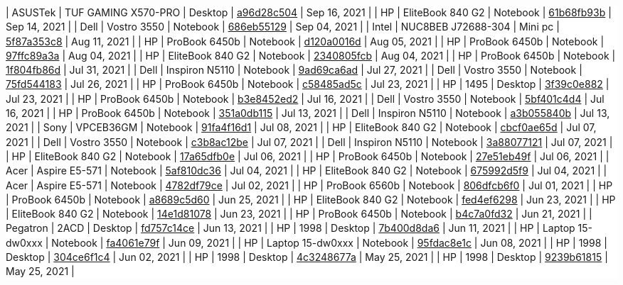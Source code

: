 | ASUSTek       | TUF GAMING X570-PRO         | Desktop     | [a96d28c504](https://linux-hardware.org/?probe=a96d28c504) | Sep 16, 2021 |
| HP            | EliteBook 840 G2            | Notebook    | [61b68fb93b](https://linux-hardware.org/?probe=61b68fb93b) | Sep 14, 2021 |
| Dell          | Vostro 3550                 | Notebook    | [686eb55129](https://linux-hardware.org/?probe=686eb55129) | Sep 04, 2021 |
| Intel         | NUC8BEB J72688-304          | Mini pc     | [5f87a353c8](https://linux-hardware.org/?probe=5f87a353c8) | Aug 11, 2021 |
| HP            | ProBook 6450b               | Notebook    | [d120a0016d](https://linux-hardware.org/?probe=d120a0016d) | Aug 05, 2021 |
| HP            | ProBook 6450b               | Notebook    | [97ffc89a3a](https://linux-hardware.org/?probe=97ffc89a3a) | Aug 04, 2021 |
| HP            | EliteBook 840 G2            | Notebook    | [2340805fcb](https://linux-hardware.org/?probe=2340805fcb) | Aug 04, 2021 |
| HP            | ProBook 6450b               | Notebook    | [1f804fb86d](https://linux-hardware.org/?probe=1f804fb86d) | Jul 31, 2021 |
| Dell          | Inspiron N5110              | Notebook    | [9ad69ca6ad](https://linux-hardware.org/?probe=9ad69ca6ad) | Jul 27, 2021 |
| Dell          | Vostro 3550                 | Notebook    | [75fd544183](https://linux-hardware.org/?probe=75fd544183) | Jul 26, 2021 |
| HP            | ProBook 6450b               | Notebook    | [c58485ad5c](https://linux-hardware.org/?probe=c58485ad5c) | Jul 23, 2021 |
| HP            | 1495                        | Desktop     | [3f39c0e882](https://linux-hardware.org/?probe=3f39c0e882) | Jul 23, 2021 |
| HP            | ProBook 6450b               | Notebook    | [b3e8452ed2](https://linux-hardware.org/?probe=b3e8452ed2) | Jul 16, 2021 |
| Dell          | Vostro 3550                 | Notebook    | [5bf401c4d4](https://linux-hardware.org/?probe=5bf401c4d4) | Jul 16, 2021 |
| HP            | ProBook 6450b               | Notebook    | [351a0db115](https://linux-hardware.org/?probe=351a0db115) | Jul 13, 2021 |
| Dell          | Inspiron N5110              | Notebook    | [a3b055840b](https://linux-hardware.org/?probe=a3b055840b) | Jul 13, 2021 |
| Sony          | VPCEB36GM                   | Notebook    | [91fa4f16d1](https://linux-hardware.org/?probe=91fa4f16d1) | Jul 08, 2021 |
| HP            | EliteBook 840 G2            | Notebook    | [cbcf0ae65d](https://linux-hardware.org/?probe=cbcf0ae65d) | Jul 07, 2021 |
| Dell          | Vostro 3550                 | Notebook    | [c3b8ac12be](https://linux-hardware.org/?probe=c3b8ac12be) | Jul 07, 2021 |
| Dell          | Inspiron N5110              | Notebook    | [3a88077121](https://linux-hardware.org/?probe=3a88077121) | Jul 07, 2021 |
| HP            | EliteBook 840 G2            | Notebook    | [17a65dfb0e](https://linux-hardware.org/?probe=17a65dfb0e) | Jul 06, 2021 |
| HP            | ProBook 6450b               | Notebook    | [27e51eb49f](https://linux-hardware.org/?probe=27e51eb49f) | Jul 06, 2021 |
| Acer          | Aspire E5-571               | Notebook    | [5af810dc36](https://linux-hardware.org/?probe=5af810dc36) | Jul 04, 2021 |
| HP            | EliteBook 840 G2            | Notebook    | [675992d5f9](https://linux-hardware.org/?probe=675992d5f9) | Jul 04, 2021 |
| Acer          | Aspire E5-571               | Notebook    | [4782df79ce](https://linux-hardware.org/?probe=4782df79ce) | Jul 02, 2021 |
| HP            | ProBook 6560b               | Notebook    | [806dfcb6f0](https://linux-hardware.org/?probe=806dfcb6f0) | Jul 01, 2021 |
| HP            | ProBook 6450b               | Notebook    | [a8689c5d60](https://linux-hardware.org/?probe=a8689c5d60) | Jun 25, 2021 |
| HP            | EliteBook 840 G2            | Notebook    | [fed4ef6298](https://linux-hardware.org/?probe=fed4ef6298) | Jun 23, 2021 |
| HP            | EliteBook 840 G2            | Notebook    | [14e1d81078](https://linux-hardware.org/?probe=14e1d81078) | Jun 23, 2021 |
| HP            | ProBook 6450b               | Notebook    | [b4c7a0fd32](https://linux-hardware.org/?probe=b4c7a0fd32) | Jun 21, 2021 |
| Pegatron      | 2ACD                        | Desktop     | [fd757c14ce](https://linux-hardware.org/?probe=fd757c14ce) | Jun 13, 2021 |
| HP            | 1998                        | Desktop     | [7b400d8da6](https://linux-hardware.org/?probe=7b400d8da6) | Jun 11, 2021 |
| HP            | Laptop 15-dw0xxx            | Notebook    | [fa4061e79f](https://linux-hardware.org/?probe=fa4061e79f) | Jun 09, 2021 |
| HP            | Laptop 15-dw0xxx            | Notebook    | [95fdac8e1c](https://linux-hardware.org/?probe=95fdac8e1c) | Jun 08, 2021 |
| HP            | 1998                        | Desktop     | [304ce6f1c4](https://linux-hardware.org/?probe=304ce6f1c4) | Jun 02, 2021 |
| HP            | 1998                        | Desktop     | [4c3248677a](https://linux-hardware.org/?probe=4c3248677a) | May 25, 2021 |
| HP            | 1998                        | Desktop     | [9239b61815](https://linux-hardware.org/?probe=9239b61815) | May 25, 2021 |